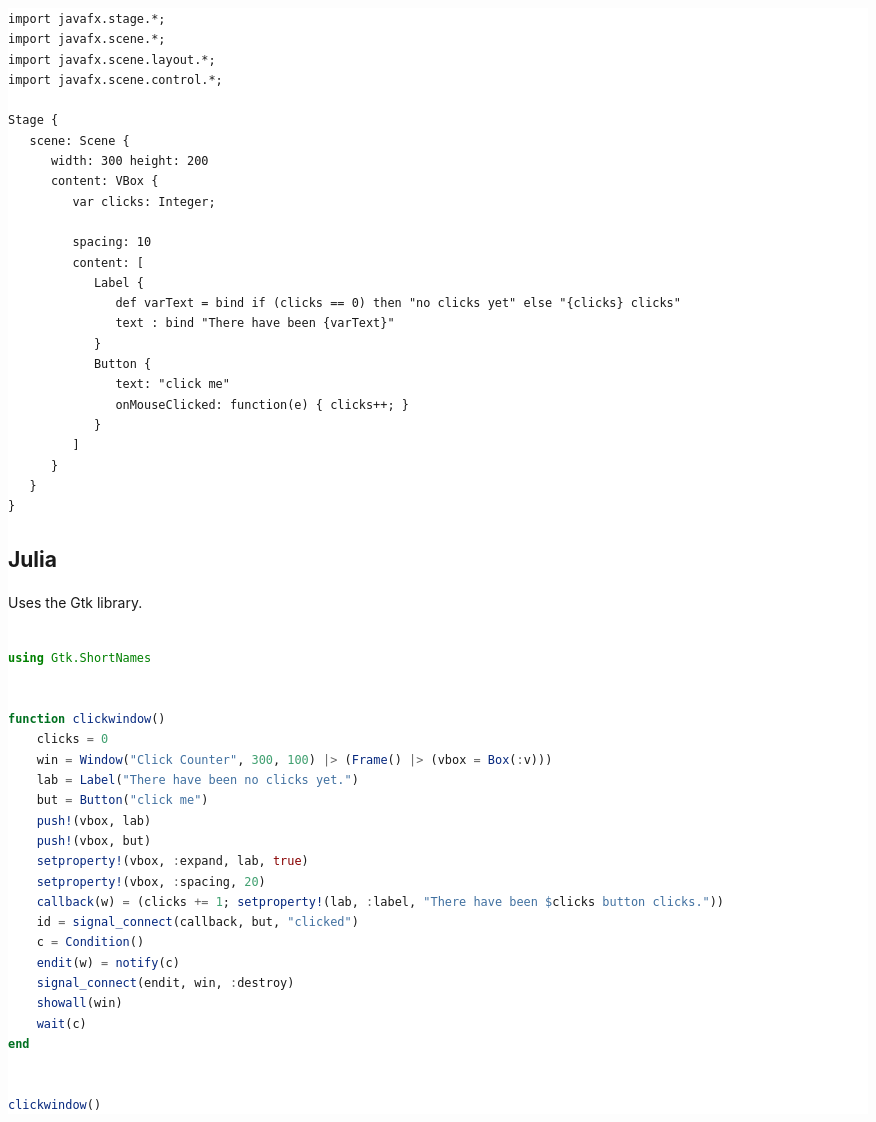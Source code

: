 ```javafx
import javafx.stage.*;
import javafx.scene.*;
import javafx.scene.layout.*;
import javafx.scene.control.*;

Stage {
   scene: Scene {
      width: 300 height: 200
      content: VBox {
         var clicks: Integer;

         spacing: 10
         content: [
            Label {
               def varText = bind if (clicks == 0) then "no clicks yet" else "{clicks} clicks"
               text : bind "There have been {varText}"
            }
            Button {
               text: "click me"
               onMouseClicked: function(e) { clicks++; }
            }
         ]
      }
   }
}
```



## Julia

Uses the Gtk library.

```julia

using Gtk.ShortNames


function clickwindow()
    clicks = 0
    win = Window("Click Counter", 300, 100) |> (Frame() |> (vbox = Box(:v)))
    lab = Label("There have been no clicks yet.")
    but = Button("click me")
    push!(vbox, lab)
    push!(vbox, but)
    setproperty!(vbox, :expand, lab, true)
    setproperty!(vbox, :spacing, 20)
    callback(w) = (clicks += 1; setproperty!(lab, :label, "There have been $clicks button clicks."))
    id = signal_connect(callback, but, "clicked")
    c = Condition()
    endit(w) = notify(c)
    signal_connect(endit, win, :destroy)
    showall(win)
    wait(c)
end


clickwindow()

```
